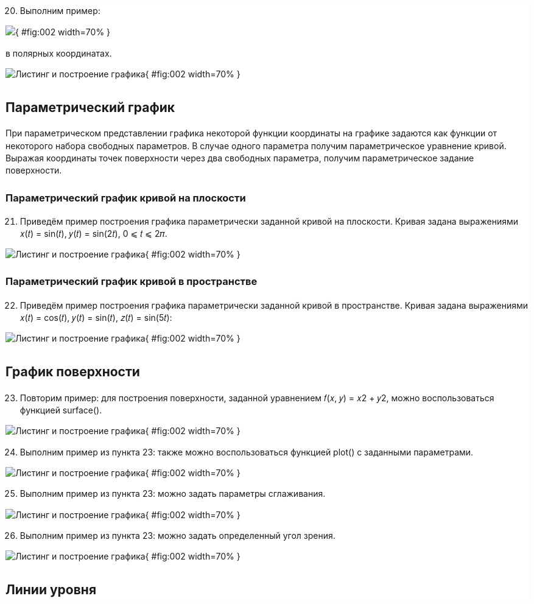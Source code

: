 20. Выполним пример:

![](113.png){ #fig:002 width=70% }

в полярных координатах.

![Листинг и построение графика](19.png){ #fig:002 width=70% }

## Параметрический график

При параметрическом представлении графика некоторой функции координаты на графике задаются как функции от некоторого набора свободных параметров. В случае одного параметра получим параметрическое уравнение кривой. Выражая координаты точек поверхности через два свободных параметра, получим параметрическое задание поверхности.

### Параметрический график кривой на плоскости

21. Приведём пример построения графика параметрически заданной кривой на плоскости. Кривая задана выражениями 𝑥(𝑡) = sin(𝑡), 𝑦(𝑡) = sin(2𝑡), 0 ⩽ 𝑡 ⩽ 2𝜋.

![Листинг и построение графика](20.png){ #fig:002 width=70% }

### Параметрический график кривой в пространстве

22. Приведём пример построения графика параметрически заданной кривой в пространстве. Кривая задана выражениями 𝑥(𝑡) = cos(𝑡), 𝑦(𝑡) = sin(𝑡), 𝑧(𝑡) = sin(5𝑡):

![Листинг и построение графика](21.png){ #fig:002 width=70% }

## График поверхности

23. Повторим пример: для построения поверхности, заданной уравнением 𝑓(𝑥, 𝑦) = 𝑥2 + 𝑦2, можно воспользоваться функцией surface().

![Листинг и построение графика](22.png){ #fig:002 width=70% }

24. Выполним пример из пункта 23: также можно воспользоваться функцией plot() с заданными параметрами.

![Листинг и построение графика](23.png){ #fig:002 width=70% }

25. Выполним пример из пункта 23: можно задать параметры сглаживания.

![Листинг и построение графика](24.png){ #fig:002 width=70% }

26. Выполним пример из пункта 23: можно задать определенный угол зрения.

![Листинг и построение графика](25.png){ #fig:002 width=70% }

## Линии уровня
